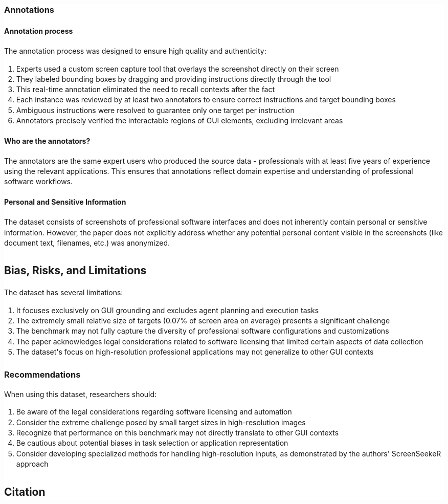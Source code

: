 ### Annotations

#### Annotation process

The annotation process was designed to ensure high quality and authenticity:

1. Experts used a custom screen capture tool that overlays the screenshot directly on their screen
2. They labeled bounding boxes by dragging and providing instructions directly through the tool
3. This real-time annotation eliminated the need to recall contexts after the fact
4. Each instance was reviewed by at least two annotators to ensure correct instructions and target bounding boxes
5. Ambiguous instructions were resolved to guarantee only one target per instruction
6. Annotators precisely verified the interactable regions of GUI elements, excluding irrelevant areas

#### Who are the annotators?

The annotators are the same expert users who produced the source data - professionals with at least five years of experience using the relevant applications. This ensures that annotations reflect domain expertise and understanding of professional software workflows.

#### Personal and Sensitive Information

The dataset consists of screenshots of professional software interfaces and does not inherently contain personal or sensitive information. However, the paper does not explicitly address whether any potential personal content visible in the screenshots (like document text, filenames, etc.) was anonymized.

## Bias, Risks, and Limitations

The dataset has several limitations:

1. It focuses exclusively on GUI grounding and excludes agent planning and execution tasks
2. The extremely small relative size of targets (0.07% of screen area on average) presents a significant challenge
3. The benchmark may not fully capture the diversity of professional software configurations and customizations
4. The paper acknowledges legal considerations related to software licensing that limited certain aspects of data collection
5. The dataset's focus on high-resolution professional applications may not generalize to other GUI contexts

### Recommendations

When using this dataset, researchers should:

1. Be aware of the legal considerations regarding software licensing and automation
2. Consider the extreme challenge posed by small target sizes in high-resolution images
3. Recognize that performance on this benchmark may not directly translate to other GUI contexts
4. Be cautious about potential biases in task selection or application representation
5. Consider developing specialized methods for handling high-resolution inputs, as demonstrated by the authors' ScreenSeekeR approach

## Citation
